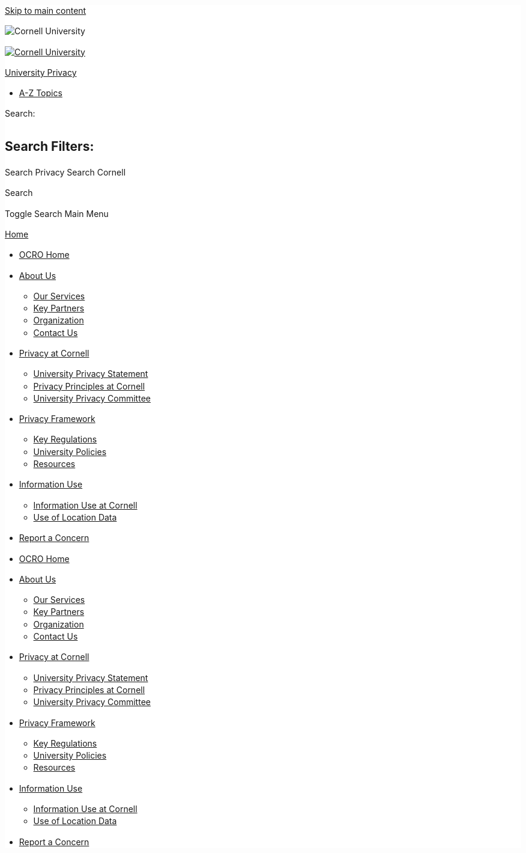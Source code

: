 [Skip to main content](#main)

![Cornell University](/themes/custom/cwd_privacy_office/images/logos/fine_cornell_seal_red.svg)

[![Cornell University](/themes/custom/cwd_base/images/cornell/bold_cornell_logo_simple_b31b1b.svg)](https://www.cornell.edu/)

[University Privacy](https://www.birds.cornell.edu/)

* [A-Z Topics](https://www.birds.cornell.edu/a-z-topics)

Search: 

Search Filters:
---------------

 Search Privacy  Search Cornell

Search

Toggle Search Main Menu

[Home](https://www.birds.cornell.edu/)

* [OCRO Home](https://auditriskcompliance.cornell.edu/ "Home")
* [About Us](https://www.birds.cornell.edu/about-university-privacy-office)
    * [Our Services](https://www.birds.cornell.edu/about-us/our-services)
    * [Key Partners](https://www.birds.cornell.edu/about-us/key-partners)
    * [Organization](https://www.birds.cornell.edu/about-us/organization)
    * [Contact Us](https://www.birds.cornell.edu/webform/contact-us)
* [Privacy at Cornell](https://www.birds.cornell.edu/privacy-cornell)
    * [University Privacy Statement](https://www.birds.cornell.edu/privacy-cornell/university-privacy-statement)
    * [Privacy Principles at Cornell](https://www.birds.cornell.edu/privacy-cornell/privacy-principles-cornell)
    * [University Privacy Committee](https://www.birds.cornell.edu/privacy-cornell/university-privacy-committee)
* [Privacy Framework](https://www.birds.cornell.edu/privacy-framework)
    * [Key Regulations](https://www.birds.cornell.edu/privacy-framework/key-regulations)
    * [University Policies](https://www.birds.cornell.edu/privacy-framework/university-policies)
    * [Resources](https://www.birds.cornell.edu/privacy-framework/resources)
* [Information Use](https://www.birds.cornell.edu/information-use)
    * [Information Use at Cornell](https://www.birds.cornell.edu/information-use-cornell)
    * [Use of Location Data](https://www.birds.cornell.edu/information-use/use-location-data)
* [Report a Concern](https://www.birds.cornell.edu/report-concern)

* [OCRO Home](https://auditriskcompliance.cornell.edu/ "Home")
* [About Us](https://www.birds.cornell.edu/about-university-privacy-office)
    * [Our Services](https://www.birds.cornell.edu/about-us/our-services)
    * [Key Partners](https://www.birds.cornell.edu/about-us/key-partners)
    * [Organization](https://www.birds.cornell.edu/about-us/organization)
    * [Contact Us](https://www.birds.cornell.edu/webform/contact-us)
* [Privacy at Cornell](https://www.birds.cornell.edu/privacy-cornell)
    * [University Privacy Statement](https://www.birds.cornell.edu/privacy-cornell/university-privacy-statement)
    * [Privacy Principles at Cornell](https://www.birds.cornell.edu/privacy-cornell/privacy-principles-cornell)
    * [University Privacy Committee](https://www.birds.cornell.edu/privacy-cornell/university-privacy-committee)
* [Privacy Framework](https://www.birds.cornell.edu/privacy-framework)
    * [Key Regulations](https://www.birds.cornell.edu/privacy-framework/key-regulations)
    * [University Policies](https://www.birds.cornell.edu/privacy-framework/university-policies)
    * [Resources](https://www.birds.cornell.edu/privacy-framework/resources)
* [Information Use](https://www.birds.cornell.edu/information-use)
    * [Information Use at Cornell](https://www.birds.cornell.edu/information-use-cornell)
    * [Use of Location Data](https://www.birds.cornell.edu/information-use/use-location-data)
* [Report a Concern](https://www.birds.cornell.edu/report-concern)
